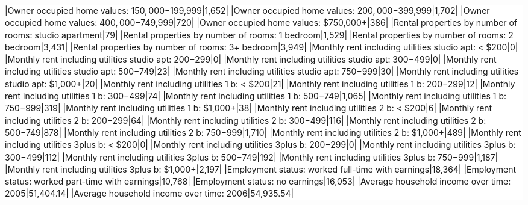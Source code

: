|Owner occupied home values: $150,000-$199,999|1,652|
|Owner occupied home values: $200,000-$399,999|1,702|
|Owner occupied home values: $400,000-$749,999|720|
|Owner occupied home values: $750,000+|386|
|Rental properties by number of rooms: studio apartment|79|
|Rental properties by number of rooms: 1 bedroom|1,529|
|Rental properties by number of rooms: 2 bedroom|3,431|
|Rental properties by number of rooms: 3+ bedroom|3,949|
|Monthly rent including utilities studio apt: < $200|0|
|Monthly rent including utilities studio apt: $200-$299|0|
|Monthly rent including utilities studio apt: $300-$499|0|
|Monthly rent including utilities studio apt: $500-$749|23|
|Monthly rent including utilities studio apt: $750-$999|30|
|Monthly rent including utilities studio apt: $1,000+|20|
|Monthly rent including utilities 1 b: < $200|21|
|Monthly rent including utilities 1 b: $200-$299|12|
|Monthly rent including utilities 1 b: $300-$499|74|
|Monthly rent including utilities 1 b: $500-$749|1,065|
|Monthly rent including utilities 1 b: $750-$999|319|
|Monthly rent including utilities 1 b: $1,000+|38|
|Monthly rent including utilities 2 b: < $200|6|
|Monthly rent including utilities 2 b: $200-$299|64|
|Monthly rent including utilities 2 b: $300-$499|116|
|Monthly rent including utilities 2 b: $500-$749|878|
|Monthly rent including utilities 2 b: $750-$999|1,710|
|Monthly rent including utilities 2 b: $1,000+|489|
|Monthly rent including utilities 3plus b: < $200|0|
|Monthly rent including utilities 3plus b: $200-$299|0|
|Monthly rent including utilities 3plus b: $300-$499|112|
|Monthly rent including utilities 3plus b: $500-$749|192|
|Monthly rent including utilities 3plus b: $750-$999|1,187|
|Monthly rent including utilities 3plus b: $1,000+|2,197|
|Employment status: worked full-time with earnings|18,364|
|Employment status: worked part-time with earnings|10,768|
|Employment status: no earnings|16,053|
|Average household income over time: 2005|51,404.14|
|Average household income over time: 2006|54,935.54|